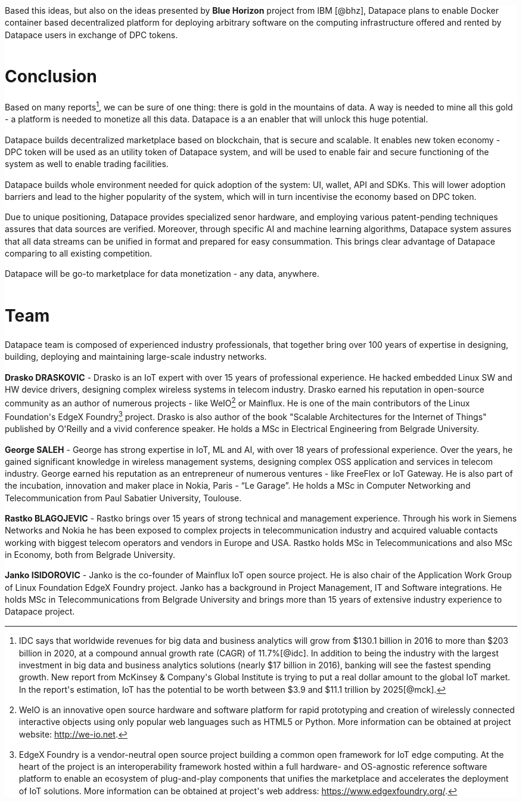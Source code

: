 Based this ideas, but also on the ideas presented by **Blue Horizon** project from IBM [@bhz], Datapace plans to enable Docker container based decentralized platform for deploying arbitrary software on the computing infrastructure offered and rented by Datapace users in exchange of DPC tokens.

# Conclusion
Based on many reports[^mck], we can be sure of one thing: there is gold in the mountains of data. A way is needed to mine all this gold - a platform is needed to monetize all this data. Datapace is a an enabler that will unlock this huge potential.

Datapace builds decentralized marketplace based on blockchain, that is secure and scalable. It enables new token economy - DPC token will be used as an utility token of Datapace system, and will be used to enable fair and secure functioning of the system as well to enable trading facilities.

Datapace builds whole environment needed for quick adoption of the system: UI, wallet, API and SDKs. This will lower adoption barriers and lead to the higher popularity of the system, which will in turn incentivise the economy based on DPC token.

Due to unique positioning, Datapace provides specialized senor hardware, and employing various patent-pending techniques assures that data sources are verified. Moreover, through specific AI and machine learning algorithms, Datapace system assures that all data streams can be unified in format and prepared for easy consummation. This brings clear advantage of Datapace comparing to all existing competition.

Datapace will be go-to marketplace for data monetization - any data, anywhere.

[^mck]: IDC says that worldwide revenues for big data and business analytics will grow from $130.1 billion in 2016 to more than $203 billion in 2020, at a compound annual growth rate (CAGR) of 11.7%[@idc]. In addition to being the industry with the largest investment in big data and business analytics solutions (nearly $17 billion in 2016), banking will see the fastest spending growth. New report from McKinsey & Company's Global Institute is trying to put a real dollar amount to the global IoT market. In the report's estimation, IoT has the potential to be worth between $3.9 and $11.1 trillion by 2025[@mck].

# Team
Datapace team is composed of experienced industry professionals, that together bring over 100 years of expertise in designing, building, deploying and maintaining large-scale industry networks.

**Drasko DRASKOVIC** - Drasko is an IoT expert with over 15 years of professional experience. He hacked embedded Linux SW and HW device drivers, designing complex wireless systems in telecom industry. Drasko earned his reputation in open-source community as an author of numerous projects - like WeIO[^weio] or Mainflux. He is one of the main contributors of the Linux Foundation's EdgeX Foundry[^edgex] project. Drasko is also author of the book "Scalable Architectures for the Internet of Things" published by O'Reilly and a vivid conference speaker. He holds a MSc in Electrical Engineering from Belgrade University.

**George SALEH** - George has strong expertise in IoT, ML and AI, with over 18 years of professional experience. Over the years, he gained significant knowledge in wireless management systems, designing complex OSS application and services in telecom industry. George earned his reputation as an entrepreneur of numerous ventures - like FreeFlex or IoT Gateway. He is also part of the incubation, innovation and maker place in Nokia, Paris - “Le Garage”. He holds a MSc in Computer Networking and Telecommunication from Paul Sabatier University, Toulouse.

**Rastko BLAGOJEVIC** - Rastko brings over 15 years of strong technical and management experience. Through his work in Siemens Networks and Nokia he has been exposed to complex projects in telecommunication industry and acquired valuable contacts working with biggest telecom operators and vendors in Europe and USA. Rastko holds MSc in Telecommunications and also MSc in Economy, both from Belgrade University.

**Janko ISIDOROVIC** - Janko is the co-founder of Mainflux IoT open source project. He is also chair of the Application Work Group of Linux Foundation EdgeX Foundry project. Janko has a background in Project Management, IT and Software integrations. He holds MSc in Telecommunications from Belgrade University and brings more than 15 years of extensive industry experience to Datapace project.


  [^1]: Take for example a mobile telephony operator. Company like this already owns
[^2]: The number of records compromised grew a historic 566 percent in 2016 from 600 million to more than 4 billion. These leaked records include data cybercriminals have traditionally targeted like credit cards, passwords and personal health information, but IBM study[@ibmSaf] also shows a shift in cybercriminal strategies. In 2016, a number of significant breaches related to unstructured data such as email archives, business documents, intellectual property and source code were also compromised.
[^mfx]: Mainflux[@mfx] (<https://www.mainflux.com>) is modern, scalable, secure open source and patent-free IoT cloud platform written in Go. It accepts user, device, and application connections over various network protocols (i.e. HTTP, MQTT, WebSocket, CoAP), thus making a seamless bridge between them. It is used as the IoT middleware for building complex IoT solutions.
[^senml]: SenML[@senml] is a sensor markup language that aims to simplify gathering data from different devices across the network. It simply is JSON containing named events together with an associated value and unit.
[^cbor]: CBOR (Concise Binary Object Representation) is a binary data serialization format loosely based on JSON. It is defined in IETF RFC 7049[@cbor]
[^weio]: WeIO is an innovative open source hardware and software platform for rapid prototyping and creation of wirelessly connected interactive objects using only popular web languages such as HTML5 or Python. More information can be obtained at project website: <http://we-io.net>.
[^edgex]: EdgeX Foundry is a vendor-neutral open source project building a common open framework for IoT edge computing. At the heart of the project is an interoperability framework hosted within a full hardware- and OS-agnostic reference software platform to enable an ecosystem of plug-and-play components that unifies the marketplace and accelerates the deployment of IoT solutions. More information can be obtained at project's web address: <https://www.edgexfoundry.org/>.